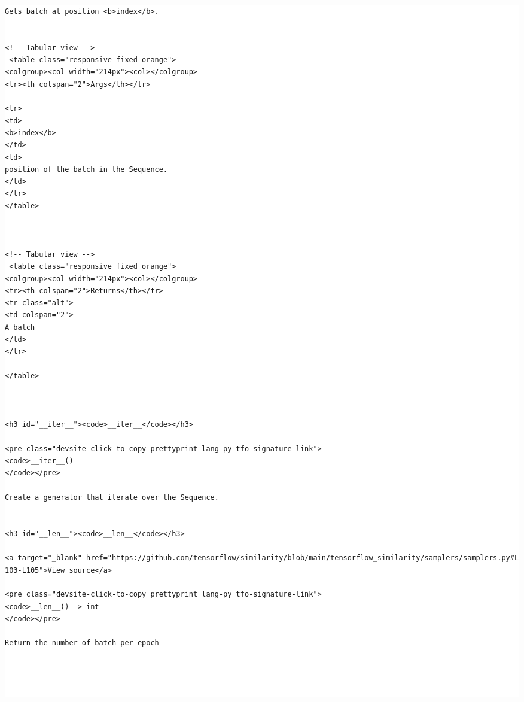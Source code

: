 ```
Gets batch at position <b>index</b>.


<!-- Tabular view -->
 <table class="responsive fixed orange">
<colgroup><col width="214px"><col></colgroup>
<tr><th colspan="2">Args</th></tr>

<tr>
<td>
<b>index</b>
</td>
<td>
position of the batch in the Sequence.
</td>
</tr>
</table>



<!-- Tabular view -->
 <table class="responsive fixed orange">
<colgroup><col width="214px"><col></colgroup>
<tr><th colspan="2">Returns</th></tr>
<tr class="alt">
<td colspan="2">
A batch
</td>
</tr>

</table>



<h3 id="__iter__"><code>__iter__</code></h3>

<pre class="devsite-click-to-copy prettyprint lang-py tfo-signature-link">
<code>__iter__()
</code></pre>

Create a generator that iterate over the Sequence.


<h3 id="__len__"><code>__len__</code></h3>

<a target="_blank" href="https://github.com/tensorflow/similarity/blob/main/tensorflow_similarity/samplers/samplers.py#L103-L105">View source</a>

<pre class="devsite-click-to-copy prettyprint lang-py tfo-signature-link">
<code>__len__() -> int
</code></pre>

Return the number of batch per epoch





